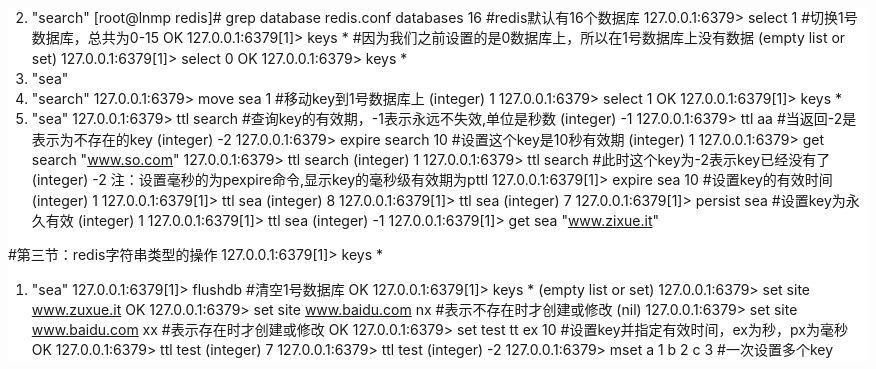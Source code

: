2) "search"
[root@lnmp redis]# grep database redis.conf
databases 16 #redis默认有16个数据库
127.0.0.1:6379> select 1 #切换1号数据库，总共为0-15
OK
127.0.0.1:6379[1]> keys * #因为我们之前设置的是0数据库上，所以在1号数据库上没有数据
(empty list or set)
127.0.0.1:6379[1]> select 0
OK
127.0.0.1:6379> keys *
1) "sea"
2) "search"
127.0.0.1:6379> move sea 1 #移动key到1号数据库上
(integer) 1
127.0.0.1:6379> select 1
OK
127.0.0.1:6379[1]> keys *
1) "sea"
127.0.0.1:6379> ttl search #查询key的有效期，-1表示永远不失效,单位是秒数
(integer) -1
127.0.0.1:6379> ttl aa #当返回-2是表示为不存在的key
(integer) -2
127.0.0.1:6379> expire search 10 #设置这个key是10秒有效期
(integer) 1
127.0.0.1:6379> get search
"www.so.com"
127.0.0.1:6379> ttl search
(integer) 1
127.0.0.1:6379> ttl search #此时这个key为-2表示key已经没有了
(integer) -2
注：设置毫秒的为pexpire命令,显示key的毫秒级有效期为pttl
127.0.0.1:6379[1]> expire sea 10 #设置key的有效时间
(integer) 1
127.0.0.1:6379[1]> ttl sea
(integer) 8
127.0.0.1:6379[1]> ttl sea
(integer) 7
127.0.0.1:6379[1]> persist sea #设置key为永久有效
(integer) 1
127.0.0.1:6379[1]> ttl sea
(integer) -1
127.0.0.1:6379[1]> get sea
"www.zixue.it"

#第三节：redis字符串类型的操作
127.0.0.1:6379[1]> keys *
1) "sea"
127.0.0.1:6379[1]> flushdb #清空1号数据库
OK
127.0.0.1:6379[1]> keys *
(empty list or set)
127.0.0.1:6379> set site www.zuxue.it
OK
127.0.0.1:6379> set site www.baidu.com nx #表示不存在时才创建或修改
(nil)
127.0.0.1:6379> set site www.baidu.com xx #表示存在时才创建或修改
OK
127.0.0.1:6379> set test tt ex 10 #设置key并指定有效时间，ex为秒，px为毫秒
OK
127.0.0.1:6379> ttl test
(integer) 7
127.0.0.1:6379> ttl test
(integer) -2
127.0.0.1:6379> mset a 1 b 2 c 3 #一次设置多个key